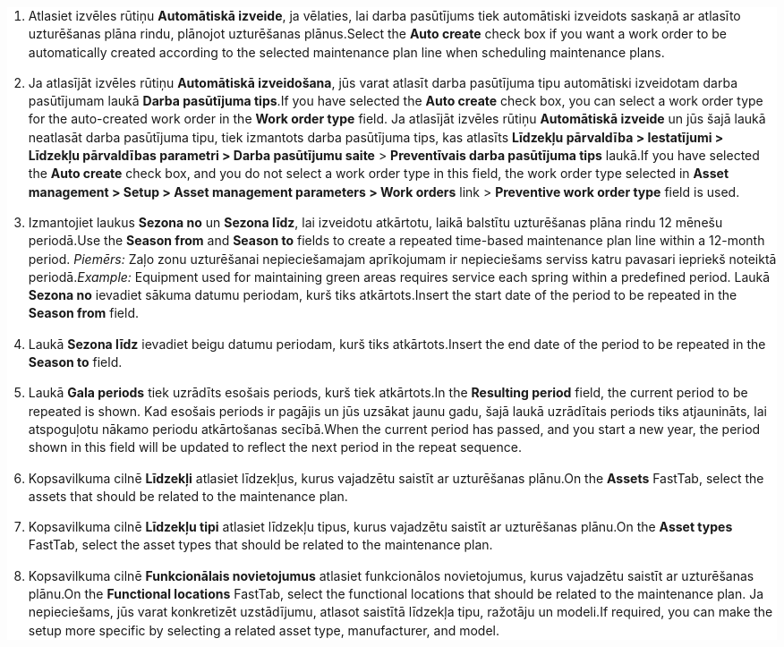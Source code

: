 1. <span data-ttu-id="1b7de-168">Atlasiet izvēles rūtiņu **Automātiskā izveide**, ja vēlaties, lai darba pasūtījums tiek automātiski izveidots saskaņā ar atlasīto uzturēšanas plāna rindu, plānojot uzturēšanas plānus.</span><span class="sxs-lookup"><span data-stu-id="1b7de-168">Select the **Auto create** check box if you want a work order to be automatically created according to the selected maintenance plan line when scheduling maintenance plans.</span></span>

1. <span data-ttu-id="1b7de-169">Ja atlasījāt izvēles rūtiņu **Automātiskā izveidošana**, jūs varat atlasīt darba pasūtījuma tipu automātiski izveidotam darba pasūtījumam laukā **Darba pasūtījuma tips**.</span><span class="sxs-lookup"><span data-stu-id="1b7de-169">If you have selected the **Auto create** check box, you can select a work order type for the auto-created work order in the **Work order type** field.</span></span> <span data-ttu-id="1b7de-170">Ja atlasījāt izvēles rūtiņu **Automātiskā izveide** un jūs šajā laukā neatlasāt darba pasūtījuma tipu, tiek izmantots darba pasūtījuma tips, kas atlasīts **Līdzekļu pārvaldība \> Iestatījumi \> Līdzekļu pārvaldības parametri \> Darba pasūtījumu saite** \> **Preventīvais darba pasūtījuma tips** laukā.</span><span class="sxs-lookup"><span data-stu-id="1b7de-170">If you have selected the **Auto create** check box, and you do not select a work order type in this field, the work order type selected in **Asset management \> Setup \> Asset management parameters \> Work orders** link \> **Preventive work order type** field is used.</span></span>

1. <span data-ttu-id="1b7de-171">Izmantojiet laukus **Sezona no** un **Sezona līdz**, lai izveidotu atkārtotu, laikā balstītu uzturēšanas plāna rindu 12 mēnešu periodā.</span><span class="sxs-lookup"><span data-stu-id="1b7de-171">Use the **Season from** and **Season to** fields to create a repeated time-based maintenance plan line within a 12-month period.</span></span> <span data-ttu-id="1b7de-172">*Piemērs:* Zaļo zonu uzturēšanai nepieciešamajam aprīkojumam ir nepieciešams serviss katru pavasari iepriekš noteiktā periodā.</span><span class="sxs-lookup"><span data-stu-id="1b7de-172">*Example:* Equipment used for maintaining green areas requires service each spring within a predefined period.</span></span> <span data-ttu-id="1b7de-173">Laukā **Sezona no** ievadiet sākuma datumu periodam, kurš tiks atkārtots.</span><span class="sxs-lookup"><span data-stu-id="1b7de-173">Insert the start date of the period to be repeated in the **Season from** field.</span></span>

1. <span data-ttu-id="1b7de-174">Laukā **Sezona līdz** ievadiet beigu datumu periodam, kurš tiks atkārtots.</span><span class="sxs-lookup"><span data-stu-id="1b7de-174">Insert the end date of the period to be repeated in the **Season to** field.</span></span>

1. <span data-ttu-id="1b7de-175">Laukā **Gala periods** tiek uzrādīts esošais periods, kurš tiek atkārtots.</span><span class="sxs-lookup"><span data-stu-id="1b7de-175">In the **Resulting period** field, the current period to be repeated is shown.</span></span> <span data-ttu-id="1b7de-176">Kad esošais periods ir pagājis un jūs uzsākat jaunu gadu, šajā laukā uzrādītais periods tiks atjaunināts, lai atspoguļotu nākamo periodu atkārtošanas secībā.</span><span class="sxs-lookup"><span data-stu-id="1b7de-176">When the current period has passed, and you start a new year, the period shown in this field will be updated to reflect the next period in the repeat sequence.</span></span>

1. <span data-ttu-id="1b7de-177">Kopsavilkuma cilnē **Līdzekļi** atlasiet līdzekļus, kurus vajadzētu saistīt ar uzturēšanas plānu.</span><span class="sxs-lookup"><span data-stu-id="1b7de-177">On the **Assets** FastTab, select the assets that should be related to the maintenance plan.</span></span>

1. <span data-ttu-id="1b7de-178">Kopsavilkuma cilnē **Līdzekļu tipi** atlasiet līdzekļu tipus, kurus vajadzētu saistīt ar uzturēšanas plānu.</span><span class="sxs-lookup"><span data-stu-id="1b7de-178">On the **Asset types** FastTab, select the asset types that should be related to the maintenance plan.</span></span>

1. <span data-ttu-id="1b7de-179">Kopsavilkuma cilnē **Funkcionālais novietojumus** atlasiet funkcionālos novietojumus, kurus vajadzētu saistīt ar uzturēšanas plānu.</span><span class="sxs-lookup"><span data-stu-id="1b7de-179">On the **Functional locations** FastTab, select the functional locations that should be related to the maintenance plan.</span></span> <span data-ttu-id="1b7de-180">Ja nepieciešams, jūs varat konkretizēt uzstādījumu, atlasot saistītā līdzekļa tipu, ražotāju un modeli.</span><span class="sxs-lookup"><span data-stu-id="1b7de-180">If required, you can make the setup more specific by selecting a related asset type, manufacturer, and model.</span></span>
